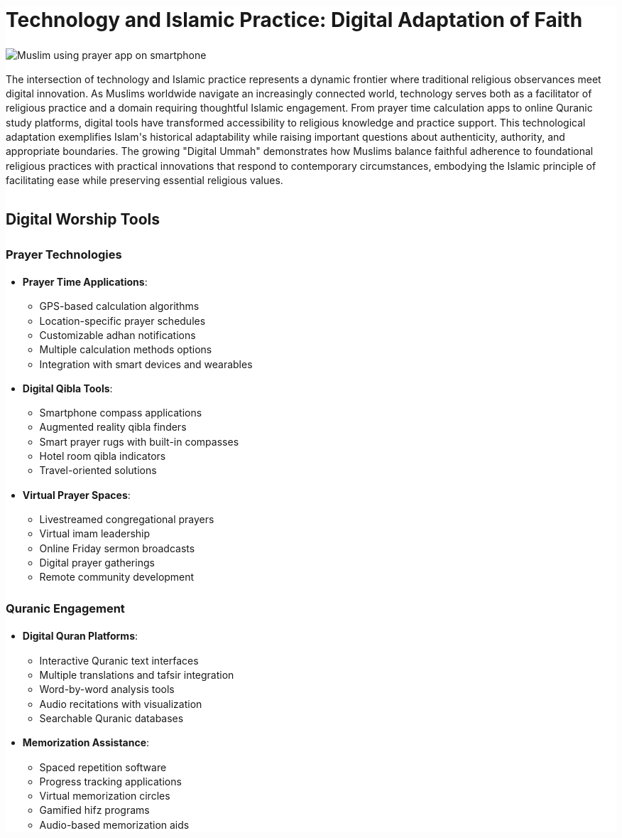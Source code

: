 # Technology and Islamic Practice: Digital Adaptation of Faith

![Muslim using prayer app on smartphone](technology_practice.jpg)

The intersection of technology and Islamic practice represents a dynamic frontier where traditional religious observances meet digital innovation. As Muslims worldwide navigate an increasingly connected world, technology serves both as a facilitator of religious practice and a domain requiring thoughtful Islamic engagement. From prayer time calculation apps to online Quranic study platforms, digital tools have transformed accessibility to religious knowledge and practice support. This technological adaptation exemplifies Islam's historical adaptability while raising important questions about authenticity, authority, and appropriate boundaries. The growing "Digital Ummah" demonstrates how Muslims balance faithful adherence to foundational religious practices with practical innovations that respond to contemporary circumstances, embodying the Islamic principle of facilitating ease while preserving essential religious values.

## Digital Worship Tools

### Prayer Technologies
- **Prayer Time Applications**:
  - GPS-based calculation algorithms
  - Location-specific prayer schedules
  - Customizable adhan notifications
  - Multiple calculation methods options
  - Integration with smart devices and wearables

- **Digital Qibla Tools**:
  - Smartphone compass applications
  - Augmented reality qibla finders
  - Smart prayer rugs with built-in compasses
  - Hotel room qibla indicators
  - Travel-oriented solutions

- **Virtual Prayer Spaces**:
  - Livestreamed congregational prayers
  - Virtual imam leadership
  - Online Friday sermon broadcasts
  - Digital prayer gatherings
  - Remote community development

### Quranic Engagement

- **Digital Quran Platforms**:
  - Interactive Quranic text interfaces
  - Multiple translations and tafsir integration
  - Word-by-word analysis tools
  - Audio recitations with visualization
  - Searchable Quranic databases

- **Memorization Assistance**:
  - Spaced repetition software
  - Progress tracking applications
  - Virtual memorization circles
  - Gamified hifz programs
  - Audio-based memorization aids
